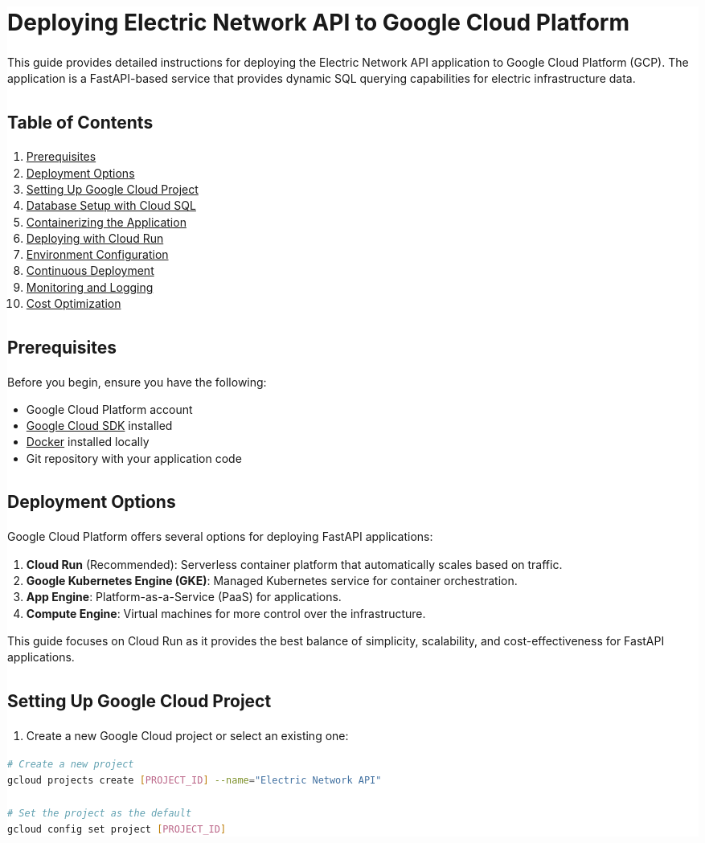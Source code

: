 # Deploying Electric Network API to Google Cloud Platform

This guide provides detailed instructions for deploying the Electric Network API application to Google Cloud Platform (GCP). The application is a FastAPI-based service that provides dynamic SQL querying capabilities for electric infrastructure data.

## Table of Contents

1. [Prerequisites](#prerequisites)
2. [Deployment Options](#deployment-options)
3. [Setting Up Google Cloud Project](#setting-up-google-cloud-project)
4. [Database Setup with Cloud SQL](#database-setup-with-cloud-sql)
5. [Containerizing the Application](#containerizing-the-application)
6. [Deploying with Cloud Run](#deploying-with-cloud-run)
7. [Environment Configuration](#environment-configuration)
8. [Continuous Deployment](#continuous-deployment)
9. [Monitoring and Logging](#monitoring-and-logging)
10. [Cost Optimization](#cost-optimization)

## Prerequisites

Before you begin, ensure you have the following:

- Google Cloud Platform account
- [Google Cloud SDK](https://cloud.google.com/sdk/docs/install) installed
- [Docker](https://docs.docker.com/get-docker/) installed locally
- Git repository with your application code

## Deployment Options

Google Cloud Platform offers several options for deploying FastAPI applications:

1. **Cloud Run** (Recommended): Serverless container platform that automatically scales based on traffic.
2. **Google Kubernetes Engine (GKE)**: Managed Kubernetes service for container orchestration.
3. **App Engine**: Platform-as-a-Service (PaaS) for applications.
4. **Compute Engine**: Virtual machines for more control over the infrastructure.

This guide focuses on Cloud Run as it provides the best balance of simplicity, scalability, and cost-effectiveness for FastAPI applications.

## Setting Up Google Cloud Project

1. Create a new Google Cloud project or select an existing one:

```bash
# Create a new project
gcloud projects create [PROJECT_ID] --name="Electric Network API"

# Set the project as the default
gcloud config set project [PROJECT_ID]
```
